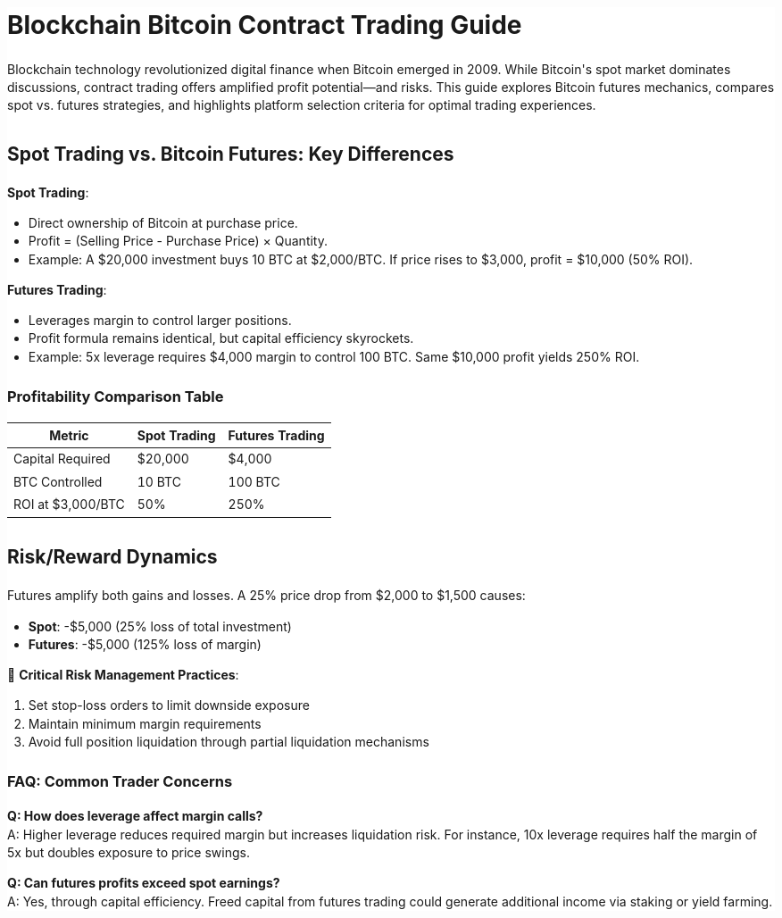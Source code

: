 # Blockchain Bitcoin Contract Trading Guide  

Blockchain technology revolutionized digital finance when Bitcoin emerged in 2009. While Bitcoin's spot market dominates discussions, contract trading offers amplified profit potential—and risks. This guide explores Bitcoin futures mechanics, compares spot vs. futures strategies, and highlights platform selection criteria for optimal trading experiences.  

## Spot Trading vs. Bitcoin Futures: Key Differences  

**Spot Trading**:  
- Direct ownership of Bitcoin at purchase price.  
- Profit = (Selling Price - Purchase Price) × Quantity.  
- Example: A $20,000 investment buys 10 BTC at $2,000/BTC. If price rises to $3,000, profit = $10,000 (50% ROI).  

**Futures Trading**:  
- Leverages margin to control larger positions.  
- Profit formula remains identical, but capital efficiency skyrockets.  
- Example: 5x leverage requires $4,000 margin to control 100 BTC. Same $10,000 profit yields 250% ROI.  

### Profitability Comparison Table  

| **Metric**         | **Spot Trading** | **Futures Trading** |  
|---------------------|------------------|---------------------|  
| Capital Required    | $20,000          | $4,000              |  
| BTC Controlled      | 10 BTC           | 100 BTC             |  
| ROI at $3,000/BTC   | 50%              | 250%                |  

## Risk/Reward Dynamics  

Futures amplify both gains and losses. A 25% price drop from $2,000 to $1,500 causes:  
- **Spot**: -$5,000 (25% loss of total investment)  
- **Futures**: -$5,000 (125% loss of margin)  

🔑 **Critical Risk Management Practices**:  
1. Set stop-loss orders to limit downside exposure  
2. Maintain minimum margin requirements  
3. Avoid full position liquidation through partial liquidation mechanisms  

### FAQ: Common Trader Concerns  
**Q: How does leverage affect margin calls?**  
A: Higher leverage reduces required margin but increases liquidation risk. For instance, 10x leverage requires half the margin of 5x but doubles exposure to price swings.  

**Q: Can futures profits exceed spot earnings?**  
A: Yes, through capital efficiency. Freed capital from futures trading could generate additional income via staking or yield farming.  
